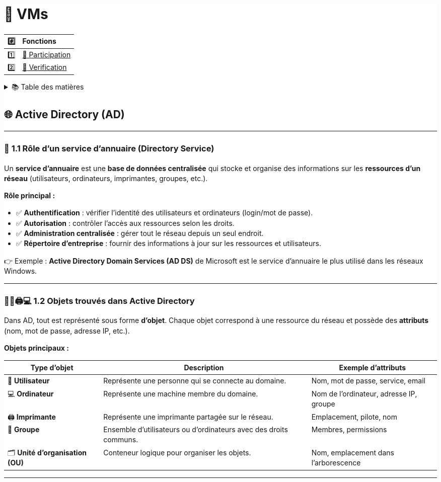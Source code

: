 # :link: VMs

|:hash: | Fonctions                                          |
|-------|:---------------------------------------------------|
| :one: | [:tada: Participation](.scripts/Participation.md)  |
| :two: | [:checkered_flag: Verification](.scripts/Check.md) |


<details><summary>📚 Table des matières</summary></details>


## 🌐 **Active Directory (AD)**

---

### 🧩 **1.1 Rôle d’un service d’annuaire (Directory Service)**

Un **service d’annuaire** est une **base de données centralisée** qui stocke et organise des informations sur les **ressources d’un réseau** (utilisateurs, ordinateurs, imprimantes, groupes, etc.).

**Rôle principal :**

* ✅ **Authentification** : vérifier l’identité des utilisateurs et ordinateurs (login/mot de passe).
* ✅ **Autorisation** : contrôler l’accès aux ressources selon les droits.
* ✅ **Administration centralisée** : gérer tout le réseau depuis un seul endroit.
* ✅ **Répertoire d’entreprise** : fournir des informations à jour sur les ressources et utilisateurs.

👉 Exemple : **Active Directory Domain Services (AD DS)** de Microsoft est le service d’annuaire le plus utilisé dans les réseaux Windows.

---

### 🧍‍♂️🖨️💻 **1.2 Objets trouvés dans Active Directory**

Dans AD, tout est représenté sous forme **d’objet**.
Chaque objet correspond à une ressource du réseau et possède des **attributs** (nom, mot de passe, adresse IP, etc.).

**Objets principaux :**

| Type d’objet                      | Description                                                       | Exemple d’attributs                     |
| --------------------------------- | ----------------------------------------------------------------- | --------------------------------------- |
| 👤 **Utilisateur**                | Représente une personne qui se connecte au domaine.               | Nom, mot de passe, service, email       |
| 💻 **Ordinateur**                 | Représente une machine membre du domaine.                         | Nom de l’ordinateur, adresse IP, groupe |
| 🖨️ **Imprimante**                | Représente une imprimante partagée sur le réseau.                 | Emplacement, pilote, nom                |
| 👥 **Groupe**                     | Ensemble d’utilisateurs ou d’ordinateurs avec des droits communs. | Membres, permissions                    |
| 🗂️ **Unité d’organisation (OU)** | Conteneur logique pour organiser les objets.                      | Nom, emplacement dans l’arborescence    |

---